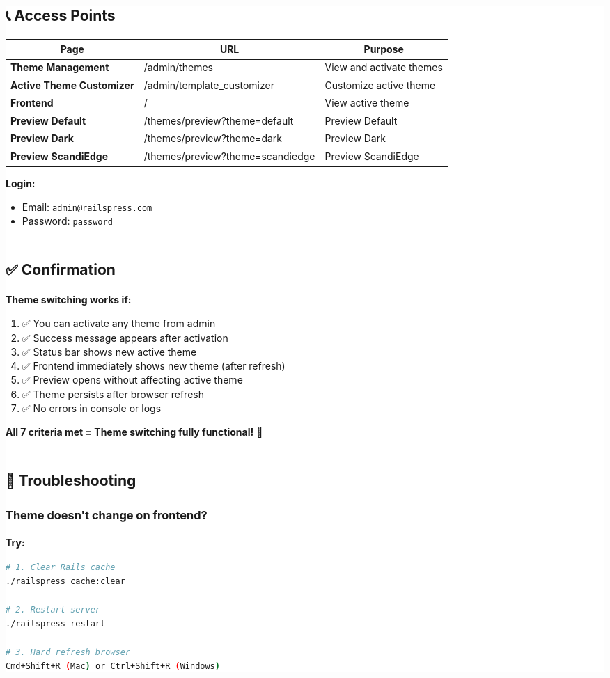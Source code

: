 
## 📞 Access Points

| Page | URL | Purpose |
|------|-----|---------|
| **Theme Management** | /admin/themes | View and activate themes |
| **Active Theme Customizer** | /admin/template_customizer | Customize active theme |
| **Frontend** | / | View active theme |
| **Preview Default** | /themes/preview?theme=default | Preview Default |
| **Preview Dark** | /themes/preview?theme=dark | Preview Dark |
| **Preview ScandiEdge** | /themes/preview?theme=scandiedge | Preview ScandiEdge |

**Login:**
- Email: `admin@railspress.com`
- Password: `password`

---

## ✅ Confirmation

**Theme switching works if:**

1. ✅ You can activate any theme from admin
2. ✅ Success message appears after activation
3. ✅ Status bar shows new active theme
4. ✅ Frontend immediately shows new theme (after refresh)
5. ✅ Preview opens without affecting active theme
6. ✅ Theme persists after browser refresh
7. ✅ No errors in console or logs

**All 7 criteria met = Theme switching fully functional!** 🎉

---

## 🔧 Troubleshooting

### Theme doesn't change on frontend?

**Try:**
```bash
# 1. Clear Rails cache
./railspress cache:clear

# 2. Restart server
./railspress restart

# 3. Hard refresh browser
Cmd+Shift+R (Mac) or Ctrl+Shift+R (Windows)
```
